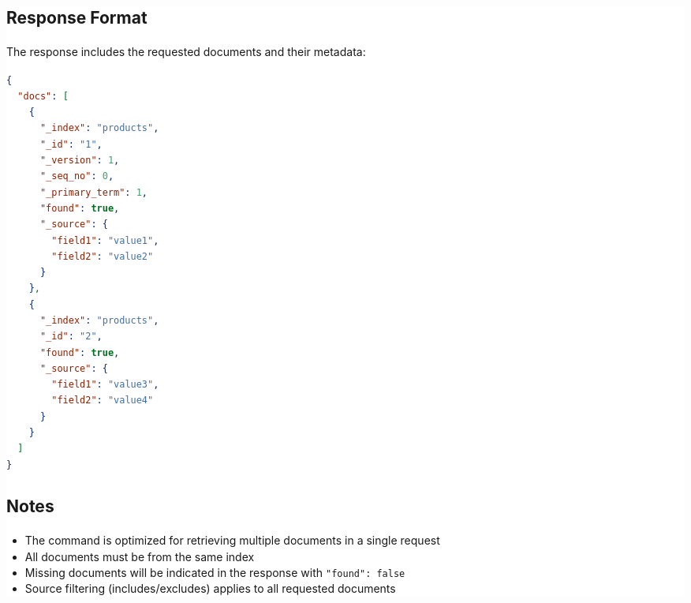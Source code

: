 ## Response Format

The response includes the requested documents and their metadata:

```json
{
  "docs": [
    {
      "_index": "products",
      "_id": "1",
      "_version": 1,
      "_seq_no": 0,
      "_primary_term": 1,
      "found": true,
      "_source": {
        "field1": "value1",
        "field2": "value2"
      }
    },
    {
      "_index": "products",
      "_id": "2",
      "found": true,
      "_source": {
        "field1": "value3",
        "field2": "value4"
      }
    }
  ]
}
```

## Notes

- The command is optimized for retrieving multiple documents in a single request
- All documents must be from the same index
- Missing documents will be indicated in the response with `"found": false`
- Source filtering (includes/excludes) applies to all requested documents
